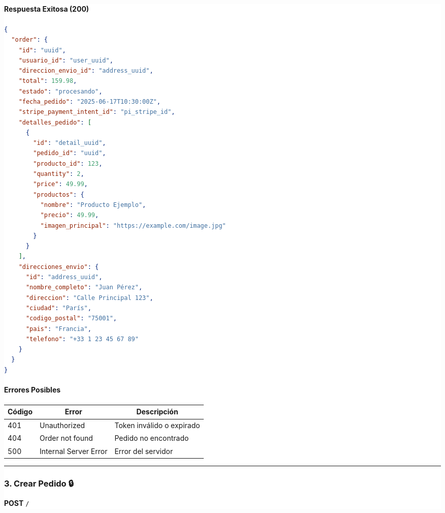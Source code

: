 #### Respuesta Exitosa (200)
```json
{
  "order": {
    "id": "uuid",
    "usuario_id": "user_uuid",
    "direccion_envio_id": "address_uuid",
    "total": 159.98,
    "estado": "procesando",
    "fecha_pedido": "2025-06-17T10:30:00Z",
    "stripe_payment_intent_id": "pi_stripe_id",
    "detalles_pedido": [
      {
        "id": "detail_uuid",
        "pedido_id": "uuid",
        "producto_id": 123,
        "quantity": 2,
        "price": 49.99,
        "productos": {
          "nombre": "Producto Ejemplo",
          "precio": 49.99,
          "imagen_principal": "https://example.com/image.jpg"
        }
      }
    ],
    "direcciones_envio": {
      "id": "address_uuid",
      "nombre_completo": "Juan Pérez",
      "direccion": "Calle Principal 123",
      "ciudad": "París",
      "codigo_postal": "75001",
      "pais": "Francia",
      "telefono": "+33 1 23 45 67 89"
    }
  }
}
```

#### Errores Posibles
| Código | Error | Descripción |
|--------|-------|-------------|
| 401 | Unauthorized | Token inválido o expirado |
| 404 | Order not found | Pedido no encontrado |
| 500 | Internal Server Error | Error del servidor |

---

### 3. Crear Pedido 🔒
**POST** `/`
